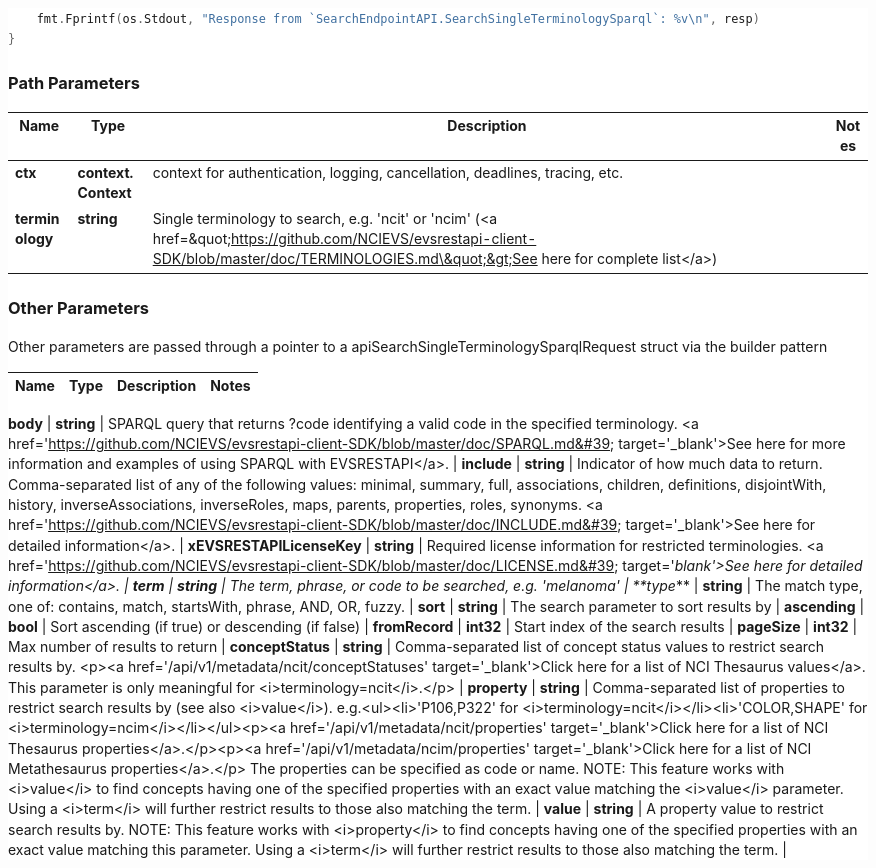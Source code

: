 ```go
	fmt.Fprintf(os.Stdout, "Response from `SearchEndpointAPI.SearchSingleTerminologySparql`: %v\n", resp)
}
```

### Path Parameters


Name | Type | Description  | Notes
------------- | ------------- | ------------- | -------------
**ctx** | **context.Context** | context for authentication, logging, cancellation, deadlines, tracing, etc.
**terminology** | **string** | Single terminology to search, e.g. &#39;ncit&#39; or &#39;ncim&#39; (&lt;a href&#x3D;\&quot;https://github.com/NCIEVS/evsrestapi-client-SDK/blob/master/doc/TERMINOLOGIES.md\&quot;&gt;See here for complete list&lt;/a&gt;) | 

### Other Parameters

Other parameters are passed through a pointer to a apiSearchSingleTerminologySparqlRequest struct via the builder pattern


Name | Type | Description  | Notes
------------- | ------------- | ------------- | -------------

 **body** | **string** | SPARQL query that returns ?code identifying a valid code in the specified terminology. &lt;a href&#x3D;&#39;https://github.com/NCIEVS/evsrestapi-client-SDK/blob/master/doc/SPARQL.md&#39; target&#x3D;&#39;_blank&#39;&gt;See here for more information and examples of using SPARQL with EVSRESTAPI&lt;/a&gt;. | 
 **include** | **string** | Indicator of how much data to return. Comma-separated list of any of the following values: minimal, summary, full, associations, children, definitions, disjointWith, history, inverseAssociations, inverseRoles, maps, parents, properties, roles, synonyms. &lt;a href&#x3D;&#39;https://github.com/NCIEVS/evsrestapi-client-SDK/blob/master/doc/INCLUDE.md&#39; target&#x3D;&#39;_blank&#39;&gt;See here for detailed information&lt;/a&gt;. | 
 **xEVSRESTAPILicenseKey** | **string** | Required license information for restricted terminologies. &lt;a href&#x3D;&#39;https://github.com/NCIEVS/evsrestapi-client-SDK/blob/master/doc/LICENSE.md&#39; target&#x3D;&#39;_blank&#39;&gt;See here for detailed information&lt;/a&gt;. | 
 **term** | **string** | The term, phrase, or code to be searched, e.g. &#39;melanoma&#39; | 
 **type_** | **string** | The match type, one of: contains, match, startsWith, phrase, AND, OR, fuzzy. | 
 **sort** | **string** | The search parameter to sort results by | 
 **ascending** | **bool** | Sort ascending (if true) or descending (if false) | 
 **fromRecord** | **int32** | Start index of the search results | 
 **pageSize** | **int32** | Max number of results to return | 
 **conceptStatus** | **string** | Comma-separated list of concept status values to restrict search results by. &lt;p&gt;&lt;a href&#x3D;&#39;/api/v1/metadata/ncit/conceptStatuses&#39; target&#x3D;&#39;_blank&#39;&gt;Click here for a list of NCI Thesaurus values&lt;/a&gt;. This parameter is only meaningful for &lt;i&gt;terminology&#x3D;ncit&lt;/i&gt;.&lt;/p&gt; | 
 **property** | **string** | Comma-separated list of properties to restrict search results by (see also &lt;i&gt;value&lt;/i&gt;). e.g.&lt;ul&gt;&lt;li&gt;&#39;P106,P322&#39; for &lt;i&gt;terminology&#x3D;ncit&lt;/i&gt;&lt;/li&gt;&lt;li&gt;&#39;COLOR,SHAPE&#39; for &lt;i&gt;terminology&#x3D;ncim&lt;/i&gt;&lt;/li&gt;&lt;/ul&gt;&lt;p&gt;&lt;a href&#x3D;&#39;/api/v1/metadata/ncit/properties&#39; target&#x3D;&#39;_blank&#39;&gt;Click here for a list of NCI Thesaurus properties&lt;/a&gt;.&lt;/p&gt;&lt;p&gt;&lt;a href&#x3D;&#39;/api/v1/metadata/ncim/properties&#39; target&#x3D;&#39;_blank&#39;&gt;Click here for a list of NCI Metathesaurus properties&lt;/a&gt;.&lt;/p&gt; The properties can be specified as code or name. NOTE: This feature works with &lt;i&gt;value&lt;/i&gt; to find concepts having one of the specified properties with an exact value matching the &lt;i&gt;value&lt;/i&gt; parameter.  Using a &lt;i&gt;term&lt;/i&gt; will further restrict results to those also matching the term. | 
 **value** | **string** | A property value to restrict search results by.  NOTE: This feature works with &lt;i&gt;property&lt;/i&gt; to find concepts having one of the specified properties with an exact value matching this parameter.  Using a &lt;i&gt;term&lt;/i&gt; will further restrict results to those also matching the term. | 